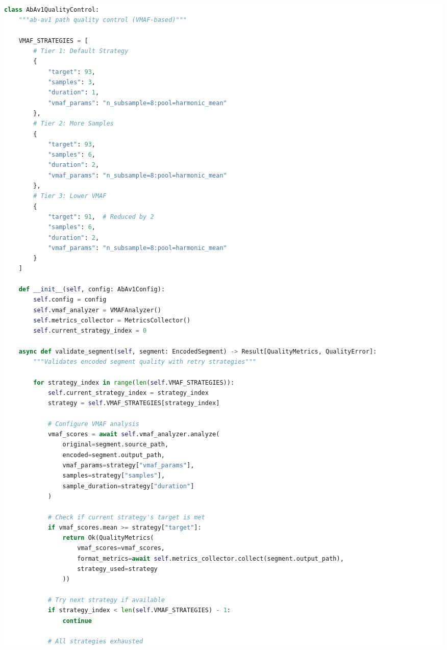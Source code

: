 ```python
class AbAv1QualityControl:
    """ab-av1 path quality control (VMAF-based)"""
    
    VMAF_STRATEGIES = [
        # Tier 1: Default Strategy
        {
            "target": 93,
            "samples": 3,
            "duration": 1,
            "vmaf_params": "n_subsample=8:pool=harmonic_mean"
        },
        # Tier 2: More Samples
        {
            "target": 93,
            "samples": 6,
            "duration": 2,
            "vmaf_params": "n_subsample=8:pool=harmonic_mean"
        },
        # Tier 3: Lower VMAF
        {
            "target": 91,  # Reduced by 2
            "samples": 6,
            "duration": 2,
            "vmaf_params": "n_subsample=8:pool=harmonic_mean"
        }
    ]
    
    def __init__(self, config: AbAv1Config):
        self.config = config
        self.vmaf_analyzer = VMAFAnalyzer()
        self.metrics_collector = MetricsCollector()
        self.current_strategy_index = 0
        
    async def validate_segment(self, segment: EncodedSegment) -> Result[QualityMetrics, QualityError]:
        """Validates encoded segment quality with retry strategies"""
        
        for strategy_index in range(len(self.VMAF_STRATEGIES)):
            self.current_strategy_index = strategy_index
            strategy = self.VMAF_STRATEGIES[strategy_index]
            
            # Configure VMAF analysis
            vmaf_scores = await self.vmaf_analyzer.analyze(
                original=segment.source_path,
                encoded=segment.output_path,
                vmaf_params=strategy["vmaf_params"],
                samples=strategy["samples"],
                sample_duration=strategy["duration"]
            )
            
            # Check if current strategy's target is met
            if vmaf_scores.mean >= strategy["target"]:
                return Ok(QualityMetrics(
                    vmaf_scores=vmaf_scores,
                    format_metrics=await self.metrics_collector.collect(segment.output_path),
                    strategy_used=strategy
                ))
            
            # Try next strategy if available
            if strategy_index < len(self.VMAF_STRATEGIES) - 1:
                continue
                
            # All strategies exhausted
```